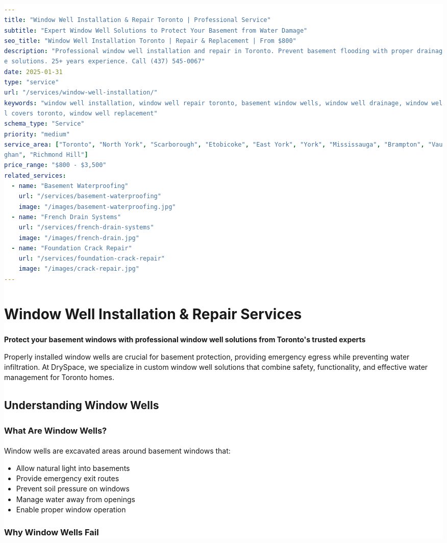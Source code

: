 ```yaml
---
title: "Window Well Installation & Repair Toronto | Professional Service"
subtitle: "Expert Window Well Solutions to Protect Your Basement from Water Damage"
seo_title: "Window Well Installation Toronto | Repair & Replacement | From $800"
description: "Professional window well installation and repair in Toronto. Prevent basement flooding with proper drainage solutions. 25+ years experience. Call (437) 545-0067"
date: 2025-01-31
type: "service"
url: "/services/window-well-installation/"
keywords: "window well installation, window well repair toronto, basement window wells, window well drainage, window well covers toronto, window well replacement"
schema_type: "Service"
priority: "medium"
service_area: ["Toronto", "North York", "Scarborough", "Etobicoke", "East York", "York", "Mississauga", "Brampton", "Vaughan", "Richmond Hill"]
price_range: "$800 - $3,500"
related_services:
  - name: "Basement Waterproofing"
    url: "/services/basement-waterproofing"
    image: "/images/basement-waterproofing.jpg"
  - name: "French Drain Systems"
    url: "/services/french-drain-systems"
    image: "/images/french-drain.jpg"
  - name: "Foundation Crack Repair"
    url: "/services/foundation-crack-repair"
    image: "/images/crack-repair.jpg"
---
```


# Window Well Installation & Repair Services

**Protect your basement windows with professional window well solutions from Toronto's trusted experts**

Properly installed window wells are crucial for basement protection, providing emergency egress while preventing water infiltration. At DrySpace, we specialize in custom window well solutions that combine safety, functionality, and effective water management for Toronto homes.

## Understanding Window Wells

### What Are Window Wells?

Window wells are excavated areas around basement windows that:
- Allow natural light into basements
- Provide emergency exit routes
- Prevent soil pressure on windows
- Manage water away from openings
- Enable proper window operation

### Why Window Wells Fail
